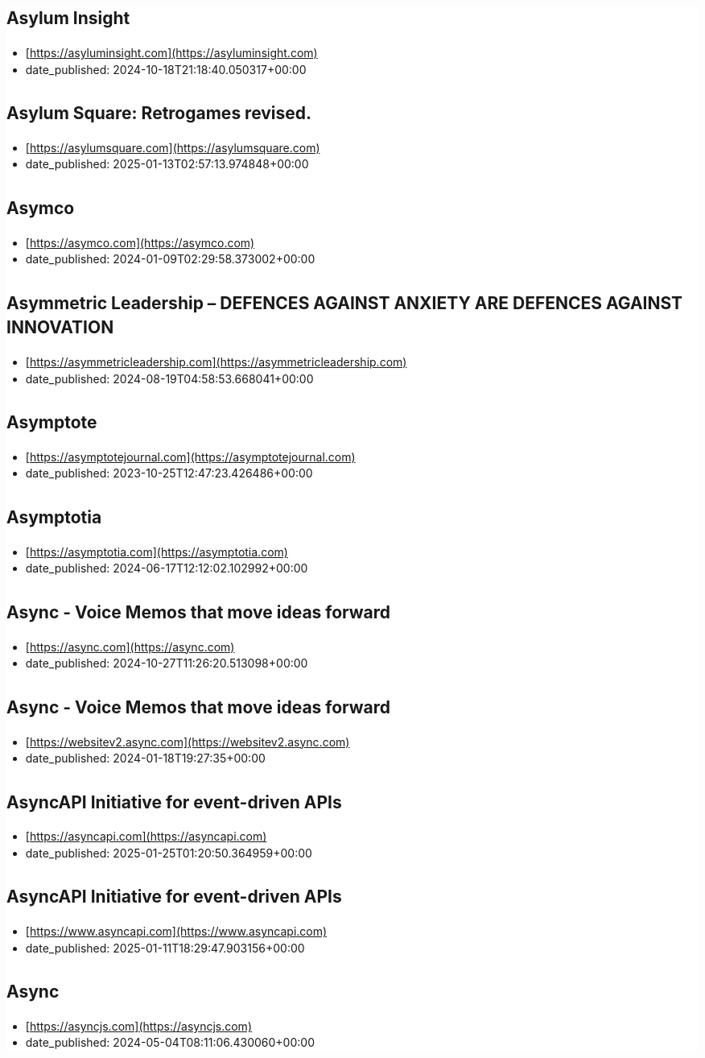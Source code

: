  ## Asylum Insight
 - [https://asyluminsight.com](https://asyluminsight.com)
 - date_published: 2024-10-18T21:18:40.050317+00:00

 ## Asylum Square: Retrogames revised.
 - [https://asylumsquare.com](https://asylumsquare.com)
 - date_published: 2025-01-13T02:57:13.974848+00:00

 ## Asymco
 - [https://asymco.com](https://asymco.com)
 - date_published: 2024-01-09T02:29:58.373002+00:00

 ## Asymmetric Leadership – DEFENCES AGAINST ANXIETY ARE DEFENCES AGAINST INNOVATION
 - [https://asymmetricleadership.com](https://asymmetricleadership.com)
 - date_published: 2024-08-19T04:58:53.668041+00:00

 ## Asymptote
 - [https://asymptotejournal.com](https://asymptotejournal.com)
 - date_published: 2023-10-25T12:47:23.426486+00:00

 ## Asymptotia
 - [https://asymptotia.com](https://asymptotia.com)
 - date_published: 2024-06-17T12:12:02.102992+00:00

 ## Async - Voice Memos that move ideas forward
 - [https://async.com](https://async.com)
 - date_published: 2024-10-27T11:26:20.513098+00:00

 ## Async - Voice Memos that move ideas forward
 - [https://websitev2.async.com](https://websitev2.async.com)
 - date_published: 2024-01-18T19:27:35+00:00

 ## AsyncAPI Initiative for event-driven APIs
 - [https://asyncapi.com](https://asyncapi.com)
 - date_published: 2025-01-25T01:20:50.364959+00:00

 ## AsyncAPI Initiative for event-driven APIs
 - [https://www.asyncapi.com](https://www.asyncapi.com)
 - date_published: 2025-01-11T18:29:47.903156+00:00

 ## Async
 - [https://asyncjs.com](https://asyncjs.com)
 - date_published: 2024-05-04T08:11:06.430060+00:00
